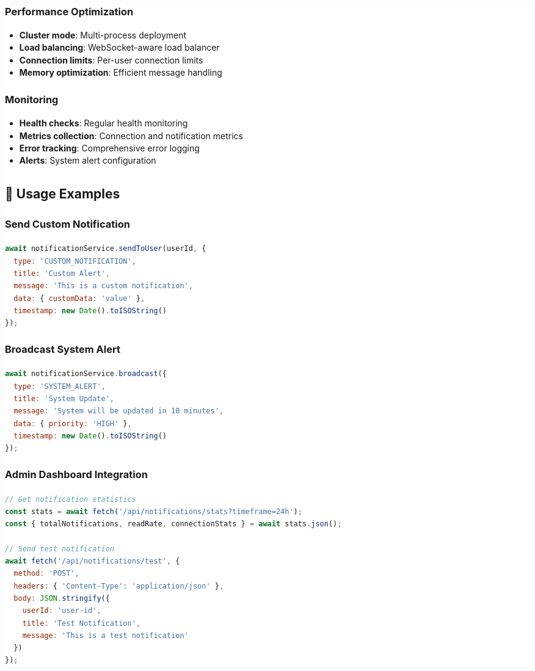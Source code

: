 ### Performance Optimization
- **Cluster mode**: Multi-process deployment
- **Load balancing**: WebSocket-aware load balancer
- **Connection limits**: Per-user connection limits
- **Memory optimization**: Efficient message handling

### Monitoring
- **Health checks**: Regular health monitoring
- **Metrics collection**: Connection and notification metrics
- **Error tracking**: Comprehensive error logging
- **Alerts**: System alert configuration

## 📝 Usage Examples

### Send Custom Notification
```javascript
await notificationService.sendToUser(userId, {
  type: 'CUSTOM_NOTIFICATION',
  title: 'Custom Alert',
  message: 'This is a custom notification',
  data: { customData: 'value' },
  timestamp: new Date().toISOString()
});
```

### Broadcast System Alert
```javascript
await notificationService.broadcast({
  type: 'SYSTEM_ALERT',
  title: 'System Update',
  message: 'System will be updated in 10 minutes',
  data: { priority: 'HIGH' },
  timestamp: new Date().toISOString()
});
```

### Admin Dashboard Integration
```javascript
// Get notification statistics
const stats = await fetch('/api/notifications/stats?timeframe=24h');
const { totalNotifications, readRate, connectionStats } = await stats.json();

// Send test notification
await fetch('/api/notifications/test', {
  method: 'POST',
  headers: { 'Content-Type': 'application/json' },
  body: JSON.stringify({
    userId: 'user-id',
    title: 'Test Notification',
    message: 'This is a test notification'
  })
});
```
